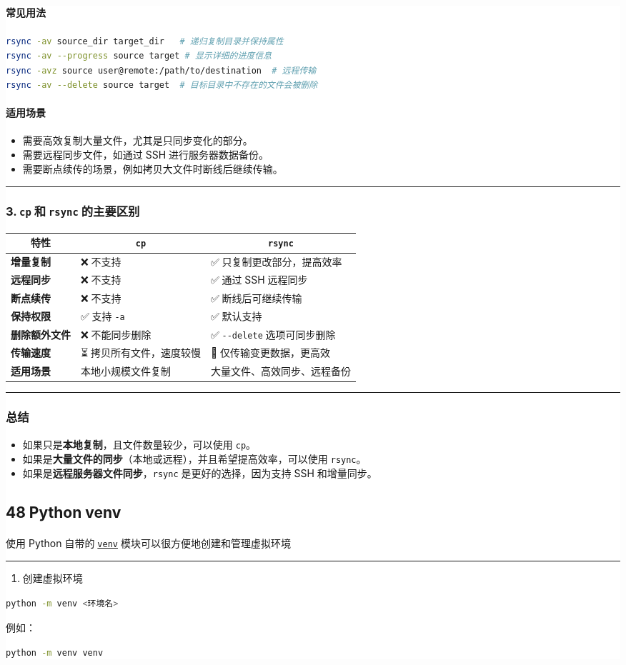 #### **常见用法**
```bash
rsync -av source_dir target_dir   # 递归复制目录并保持属性
rsync -av --progress source target # 显示详细的进度信息
rsync -avz source user@remote:/path/to/destination  # 远程传输
rsync -av --delete source target  # 目标目录中不存在的文件会被删除
```

#### **适用场景**
- 需要高效复制大量文件，尤其是只同步变化的部分。
- 需要远程同步文件，如通过 SSH 进行服务器数据备份。
- 需要断点续传的场景，例如拷贝大文件时断线后继续传输。

---

### **3. `cp` 和 `rsync` 的主要区别**
|  特性  | `cp` | `rsync` |
|--------|------|---------|
|  **增量复制**  | ❌ 不支持 | ✅ 只复制更改部分，提高效率 |
|  **远程同步**  | ❌ 不支持 | ✅ 通过 SSH 远程同步 |
|  **断点续传**  | ❌ 不支持 | ✅ 断线后可继续传输 |
|  **保持权限**  | ✅ 支持 `-a` | ✅ 默认支持 |
|  **删除额外文件**  | ❌ 不能同步删除 | ✅ `--delete` 选项可同步删除 |
|  **传输速度**  | ⏳ 拷贝所有文件，速度较慢 | 🚀 仅传输变更数据，更高效 |
|  **适用场景**  | 本地小规模文件复制 | 大量文件、高效同步、远程备份 |

---

### **总结**
- 如果只是**本地复制**，且文件数量较少，可以使用 `cp`。
- 如果是**大量文件的同步**（本地或远程），并且希望提高效率，可以使用 `rsync`。
- 如果是**远程服务器文件同步**，`rsync` 是更好的选择，因为支持 SSH 和增量同步。

## 48 Python venv

使用 Python 自带的 [`venv`](https://docs.python.org/3/library/venv.html) 模块可以很方便地创建和管理虚拟环境

---

1. 创建虚拟环境

```bash
python -m venv <环境名>
```

例如：

```bash
python -m venv venv
```
